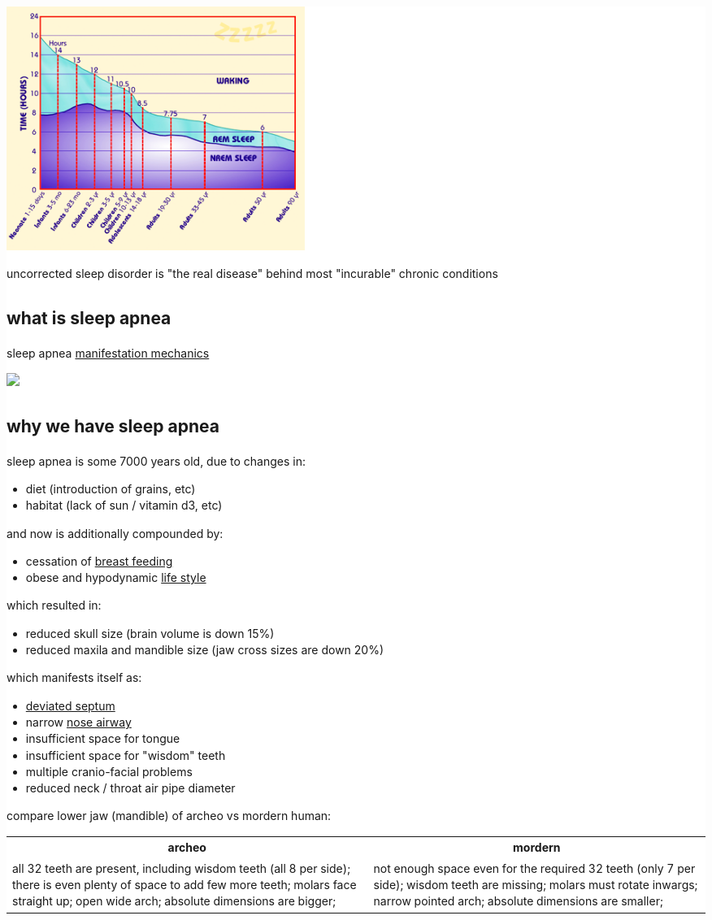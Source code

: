 [<img src="img/sleep_rem_nrem_ration.png" height="300"/>][sleep-time]

uncorrected sleep disorder is "the real disease" behind most "incurable" chronic conditions


## what is sleep apnea

sleep apnea [manifestation mechanics][apnea-video]
 
[<img src="https://img.youtube.com/vi/cxEWHV67JIU/0.jpg" height="300" />][apnea-video]


## why we have sleep apnea

sleep apnea is some 7000 years old, due to changes in:
* diet (introduction of grains, etc)
* habitat (lack of sun / vitamin d3, etc)

and now is additionally compounded by:
* cessation of [breast feeding][breast-feeding]
* obese and hypodynamic [life style][obesity-stats]

which resulted in:
* reduced skull size (brain volume is down 15%)
* reduced maxila and mandible size (jaw cross sizes are down 20%)

which manifests itself as:
* [deviated septum][deviated-ceptum]
* narrow [nose airway][nasal-congestion]
* insufficient space for tongue
* insufficient space for "wisdom" teeth
* multiple cranio-facial problems
* reduced neck / throat air pipe diameter  

compare lower jaw (mandible) of archeo vs mordern human:
<table cellpadding="10">
<tr><th>archeo</th><th>mordern</th></tr>
<tr>
<td>
all 32 teeth are present, including wisdom teeth (all 8 per side); 
there is even plenty of space to add few more teeth;
molars face straight up;
open wide arch; absolute dimensions are bigger;
</td>
<td>
not enough space even for the required 32 teeth (only 7 per side);
wisdom teeth are missing; 
molars must rotate inwargs;
narrow pointed arch; absolute dimensions are smaller; 

[sleep-time]: http://www.habitot.org/hab/newsletter/sleep/sleep_over_the_lifespan_nrem_rem_ratio.html
[apnea-video]: https://www.youtube.com/watch?v=cxEWHV67JIU
[sleep-study]: https://en.wikipedia.org/wiki/Sleep_study
[sleep-machine]: https://en.wikipedia.org/wiki/Continuous_positive_airway_pressure
[sleep-business]: http://www.businesswire.com/news/home/20170505005558/en/79.85-Billion-Sleep-Aids-Market-Product-Sleep
[sleep-center]: https://www.sleepmedcenter.com/
[cbct-scan]: https://en.wikipedia.org/wiki/Cone_beam_computed_tomography
[cephalometry]: https://en.wikipedia.org/wiki/Cephalometry
[deviated-ceptum]: https://en.wikipedia.org/wiki/Nasal_septum_deviation
[nasal-congestion]: https://en.wikipedia.org/wiki/Nasal_congestion
[orthodontics]: https://en.wikipedia.org/wiki/Orthodontics
[orthotropics]: https://orthotropics.com/
[right-to-grow]: http://www.righttogrow.org/
[breast-feeding]: http://www.babymilkaction.org/archives/8412
[obesity-stats]: http://www.obesity.org/obesity/resources/facts-about-obesity/statistics
[dilator-video]: https://www.youtube.com/watch?v=XVfP4NMaX5U
[cotton-swab]: https://en.wikipedia.org/wiki/Cotton_swab
[essential-oil-video]: https://youtu.be/MDZGk6IThfY?t=1103
[mastic-gum]: https://en.wikipedia.org/wiki/Mastic_(plant_resin)
[sleep-position]: https://youtu.be/or03pT-D8cQ?t=510
[swallowing]: https://en.wikipedia.org/wiki/Swallowing
[didjeridoo-most]: https://didgeproject.com/sleep-apnea/the-5-most-effective-practices-to-treat-sleep-apnea-with-the-didgeridoo/
[didjeridoo-girl]: https://youtu.be/_ljVDCdNZmE?t=60
[didjeridoo-pipe]: https://www.youtube.com/watch?v=c_ZTSsixP94
[sea-mollusc]: https://en.wikipedia.org/wiki/List_of_edible_molluscs
[nose-breathe-video]: https://vimeo.com/70580334
[bone-remodeling]: https://en.wikipedia.org/wiki/Bone_remodeling
[lactase]: https://en.wikipedia.org/wiki/Lactase
[beano]: https://en.wikipedia.org/wiki/Beano_(dietary_supplement)
[cervical-collar]: https://en.wikipedia.org/wiki/Cervical_collar
[youtube-orthotropics]: https://www.youtube.com/user/Orthotropics
[maxilla]: https://en.wikipedia.org/wiki/Maxilla
[mandible]: https://en.wikipedia.org/wiki/Mandible
[john-kelly]: https://chicagodentistonline.com/
[youtube-exercise]: https://www.youtube.com/results?search_query=sleep+apnea+exercises
[youtube-homeblock]: https://youtu.be/jUleuw7N3Go?t=349
[ebay-neti-pot]: https://www.ebay.com/sch/i.html?_from=R40&_sacat=0&LH_BIN=1&_sop=15&_nkw=steel+neti+pot&rt=nc&LH_PrefLoc=1
[ebay-stifneck]: https://www.ebay.com/sch/i.html?_nkw=stifneck+collar
[ebay-face-bow]: https://www.ebay.com/sch/i.html?_nkw=face+bow+orthodontics
[amazon-nasal-dilator]: https://www.amazon.com/SleepRight-Nasal-Breathe-Aid-ct/dp/B0076OIPZU
[amazon-infra-camera]: https://www.amazon.com/gp/product/B00VE11S6Y
[amazon-pulse-oximeter]: https://www.amazon.com/gp/product/B00LKUF5CM
[amazon-essential-oil]: https://www.amazon.com/s/field-keywords=essential+oil
[amazon-mastic-gum]: https://www.amazon.com/gp/product/B008RT2UVI
[amazon-nose-breathe]: https://www.amazon.com/Nose-Breathe%C2%AE-Trainer/dp/B01FUKIYJS
[amazon-mouth-guard]: https://www.amazon.com/gp/product/B00F4AO8GI
[walmart-hydrogen-peroxide]: https://www.walmart.com/c/kp/hydrogen-peroxide
[walmart-jelly-jars]: https://www.walmart.com/search/?query=jelly%20jars
[walmart-backpack]: https://www.walmart.com/search/?query=backpack
[walgreens-paper]: https://www.walgreens.com/search/results.jsp?Ntt=paper+tape+dispenser
[barrington-farms]: http://barrington-natural-farms.com/
[north-start-meat]: https://www.northstarbison.com/shop/Grass-fed-Bison
[ikea-pillow]: http://www.ikea.com/us/en/catalog/products/70269839/